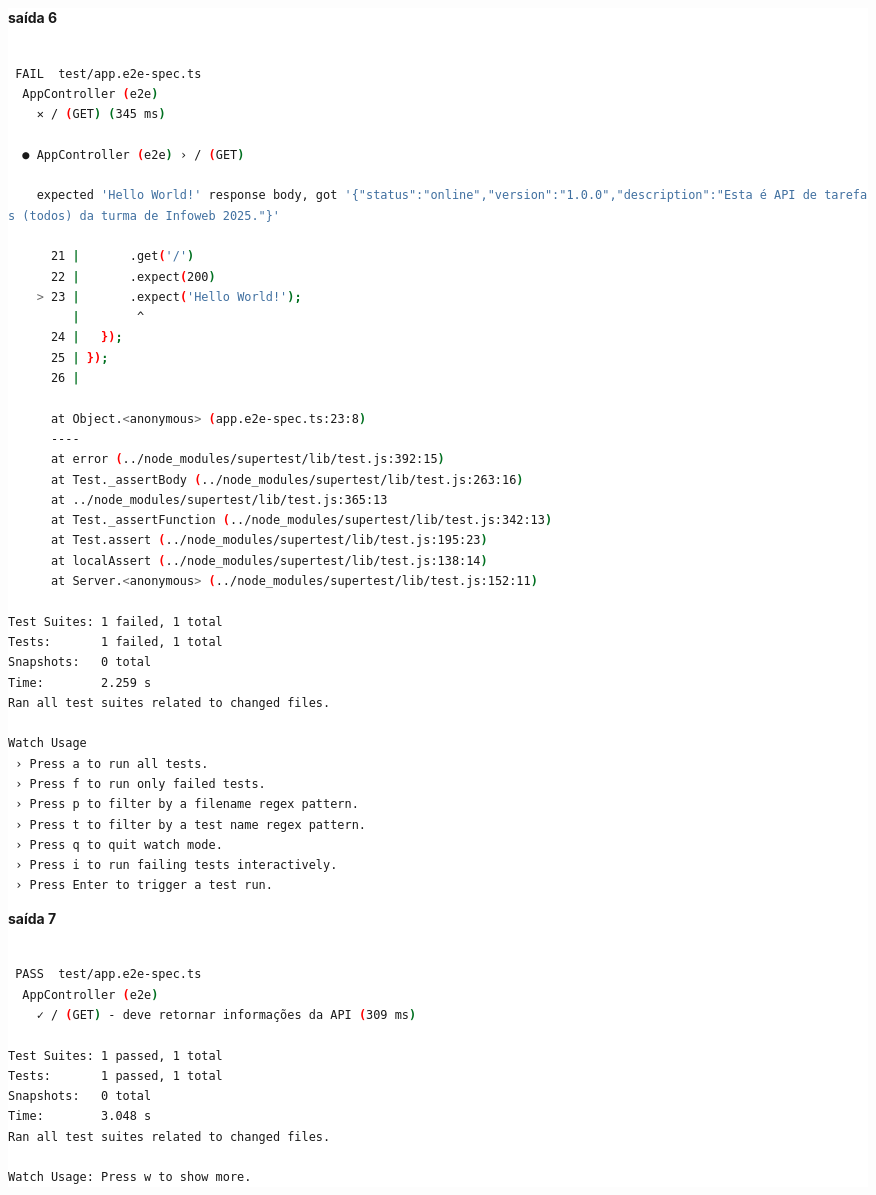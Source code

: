 
**saída 6**
```bash

 FAIL  test/app.e2e-spec.ts
  AppController (e2e)
    ✕ / (GET) (345 ms)

  ● AppController (e2e) › / (GET)

    expected 'Hello World!' response body, got '{"status":"online","version":"1.0.0","description":"Esta é API de tarefas (todos) da turma de Infoweb 2025."}'

      21 |       .get('/')
      22 |       .expect(200)
    > 23 |       .expect('Hello World!');
         |        ^
      24 |   });
      25 | });
      26 |

      at Object.<anonymous> (app.e2e-spec.ts:23:8)
      ----
      at error (../node_modules/supertest/lib/test.js:392:15)
      at Test._assertBody (../node_modules/supertest/lib/test.js:263:16)
      at ../node_modules/supertest/lib/test.js:365:13
      at Test._assertFunction (../node_modules/supertest/lib/test.js:342:13)
      at Test.assert (../node_modules/supertest/lib/test.js:195:23)
      at localAssert (../node_modules/supertest/lib/test.js:138:14)
      at Server.<anonymous> (../node_modules/supertest/lib/test.js:152:11)

Test Suites: 1 failed, 1 total
Tests:       1 failed, 1 total
Snapshots:   0 total
Time:        2.259 s
Ran all test suites related to changed files.

Watch Usage
 › Press a to run all tests.
 › Press f to run only failed tests.
 › Press p to filter by a filename regex pattern.
 › Press t to filter by a test name regex pattern.
 › Press q to quit watch mode.
 › Press i to run failing tests interactively.
 › Press Enter to trigger a test run.

```


**saída 7**
```bash

 PASS  test/app.e2e-spec.ts
  AppController (e2e)
    ✓ / (GET) - deve retornar informações da API (309 ms)

Test Suites: 1 passed, 1 total
Tests:       1 passed, 1 total
Snapshots:   0 total
Time:        3.048 s
Ran all test suites related to changed files.

Watch Usage: Press w to show more.

```
